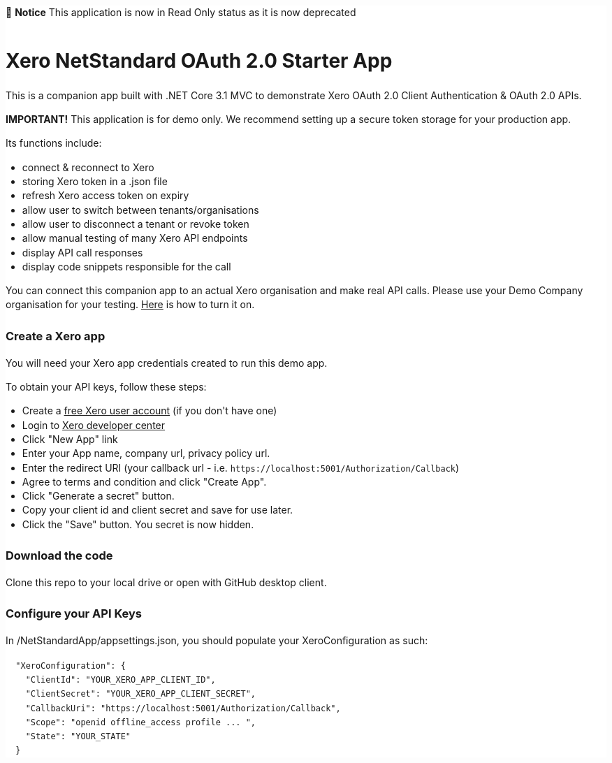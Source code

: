 📍 __Notice__ This application is now in Read Only status as it is now deprecated

# Xero NetStandard OAuth 2.0 Starter App
This is a companion app built with .NET Core 3.1 MVC to demonstrate Xero OAuth 2.0 Client Authentication & OAuth 2.0 APIs.

__IMPORTANT!__ This application is for demo only. We recommend setting up a secure token storage for your production app.

Its functions include:

- connect & reconnect to Xero
- storing Xero token in a .json file
- refresh Xero access token on expiry
- allow user to switch between tenants/organisations
- allow user to disconnect a tenant or revoke token
- allow manual testing of many Xero API endpoints
- display API call responses
- display code snippets responsible for the call

You can connect this companion app to an actual Xero organisation and make real API calls. Please use your Demo Company organisation for your testing. [Here](https://central.xero.com/s/article/Use-the-demo-company) is how to turn it on. 

### Create a Xero app
You will need your Xero app credentials created to run this demo app.

To obtain your API keys, follow these steps:

* Create a [free Xero user account](https://www.xero.com/us/signup/api/) (if you don't have one)
* Login to [Xero developer center](https://developer.xero.com/myapps)
* Click "New App" link
* Enter your App name, company url, privacy policy url.
* Enter the redirect URI (your callback url - i.e. `https://localhost:5001/Authorization/Callback`)
* Agree to terms and condition and click "Create App".
* Click "Generate a secret" button.
* Copy your client id and client secret and save for use later.
* Click the "Save" button. You secret is now hidden.

### Download the code
Clone this repo to your local drive or open with GitHub desktop client.

### Configure your API Keys
In /NetStandardApp/appsettings.json, you should populate your XeroConfiguration as such: 

```
  "XeroConfiguration": {
    "ClientId": "YOUR_XERO_APP_CLIENT_ID",
    "ClientSecret": "YOUR_XERO_APP_CLIENT_SECRET",
    "CallbackUri": "https://localhost:5001/Authorization/Callback",
    "Scope": "openid offline_access profile ... ",
    "State": "YOUR_STATE"
  }
```
